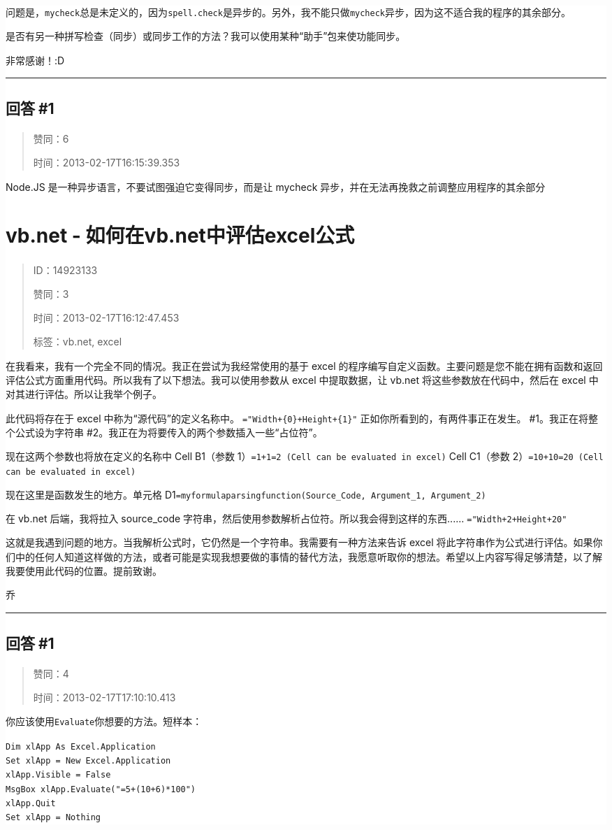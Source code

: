 问题是，`mycheck`总是未定义的，因为`spell.check`是异步的。另外，我不能只做`mycheck`异步，因为这不适合我的程序的其余部分。

是否有另一种拼写检查（同步）或同步工作的方法？我可以使用某种“助手”包来使功能同步。

非常感谢！:D

* * *

## 回答 #1

> 赞同：6
> 
> 时间：2013-02-17T16:15:39.353

Node.JS 是一种异步语言，不要试图强迫它变得同步，而是让 mycheck 异步，并在无法再挽救之前调整应用程序的其余部分

# vb.net - 如何在vb.net中评估excel公式

> ID：14923133
> 
> 赞同：3
> 
> 时间：2013-02-17T16:12:47.453
> 
> 标签：vb.net, excel

在我看来，我有一个完全不同的情况。我正在尝试为我经常使用的基于 excel 的程序编写自定义函数。主要问题是您不能在拥有函数和返回评估公式方面重用代码。所以我有了以下想法。我可以使用参数从 excel 中提取数据，让 vb.net 将这些参数放在代码中，然后在 excel 中对其进行评估。所以让我举个例子。

此代码将存在于 excel 中称为“源代码”的定义名称中。 `="Width+{0}+Height+{1}"` 正如你所看到的，有两件事正在发生。
#1。我正在将整个公式设为字符串 #2。我正在为将要传入的两个参数插入一些“占位符”。

现在这两个参数也将放在定义的名称中 Cell B1（参数 1）`=1+1=2 (Cell can be evaluated in excel)` Cell C1（参数 2）`=10+10=20 (Cell can be evaluated in excel)`

现在这里是函数发生的地方。单元格 D1`=myformulaparsingfunction(Source_Code, Argument_1, Argument_2)`

在 vb.net 后端，我将拉入 source_code 字符串，然后使用参数解析占位符。所以我会得到这样的东西...... `="Width+2+Height+20"`

这就是我遇到问题的地方。当我解析公式时，它仍然是一个字符串。我需要有一种方法来告诉 excel 将此字符串作为公式进行评估。如果你们中的任何人知道这样做的方法，或者可能是实现我想要做的事情的替代方法，我愿意听取你的想法。希望以上内容写得足够清楚，以了解我要使用此代码的位置。提前致谢。

乔

* * *

## 回答 #1

> 赞同：4
> 
> 时间：2013-02-17T17:10:10.413

你应该使用`Evaluate`你想要的方法。短样本：

```
Dim xlApp As Excel.Application
Set xlApp = New Excel.Application
xlApp.Visible = False
MsgBox xlApp.Evaluate("=5+(10+6)*100")
xlApp.Quit
Set xlApp = Nothing 
```
